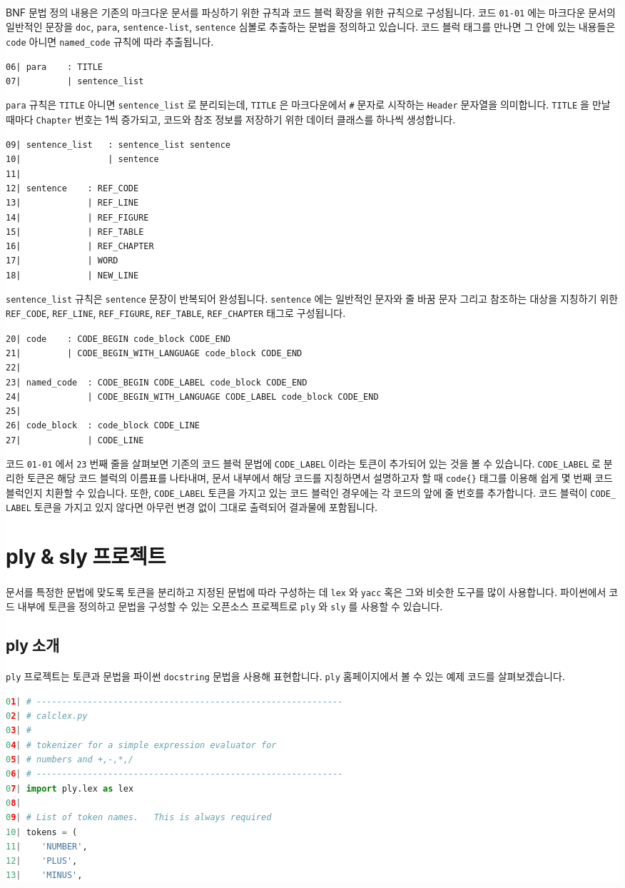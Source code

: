 BNF 문법 정의 내용은 기존의 마크다운 문서를 파싱하기 위한 규칙과 코드 블럭 확장을 위한 규칙으로 구성됩니다. 
코드 `01-01` 에는 마크다운 문서의 일반적인 문장을 `doc`, `para`, `sentence-list`, `sentence` 심볼로 추출하는 문법을 정의하고 있습니다. 코드 블럭 태그를 만나면 그 안에 있는 내용들은 `code` 아니면 `named_code` 규칙에 따라 추출됩니다. 

``` 
06| para    : TITLE  
07|         | sentence_list
```

`para` 규칙은 `TITLE` 아니면 `sentence_list` 로 분리되는데, `TITLE` 은 마크다운에서 `#` 문자로 시작하는 `Header` 문자열을 의미합니다. `TITLE` 을 만날 때마다 `Chapter` 번호는 1씩 증가되고, 코드와 참조 정보를 저장하기 위한 데이터 클래스를 하나씩 생성합니다. 

``` 
09| sentence_list   : sentence_list sentence
10|                 | sentence
11|     
12| sentence    : REF_CODE  
13|             | REF_LINE
14|             | REF_FIGURE
15|             | REF_TABLE
16|             | REF_CHAPTER
17|             | WORD
18|             | NEW_LINE
```

`sentence_list` 규칙은 `sentence` 문장이 반복되어 완성됩니다. `sentence` 에는 일반적인 문자와 줄 바꿈 문자 그리고 참조하는 대상을 지칭하기 위한 `REF_CODE`, `REF_LINE`, `REF_FIGURE`, `REF_TABLE`, `REF_CHAPTER` 태그로 구성됩니다. 

``` 
20| code    : CODE_BEGIN code_block CODE_END
21|         | CODE_BEGIN_WITH_LANGUAGE code_block CODE_END
22| 
23| named_code  : CODE_BEGIN CODE_LABEL code_block CODE_END  
24|             | CODE_BEGIN_WITH_LANGUAGE CODE_LABEL code_block CODE_END
25| 
26| code_block  : code_block CODE_LINE
27|             | CODE_LINE
```

코드 `01-01` 에서 `23` 번째 줄을 살펴보면 기존의 코드 블럭 문법에 `CODE_LABEL` 이라는 토큰이 추가되어 있는 것을 볼 수 있습니다. `CODE_LABEL` 로 분리한 토큰은 해당 코드 블럭의 이름표를 나타내며, 문서 내부에서 해당 코드를 지칭하면서 설명하고자 할 때 `code{}` 태그를 이용해 쉽게 몇 번째 코드 블럭인지 치환할 수 있습니다. 또한, `CODE_LABEL` 토큰을 가지고 있는 코드 블럭인 경우에는 각 코드의 앞에 줄 번호를 추가합니다. 코드 블럭이 `CODE_LABEL` 토큰을 가지고 있지 않다면 아무런 변경 없이 그대로 출력되어 결과물에 포함됩니다. 

# ply & sly 프로젝트
문서를 특정한 문법에 맞도록 토큰을 분리하고 지정된 문법에 따라 구성하는 데 `lex` 와 `yacc` 혹은 그와 비슷한 도구를 많이 사용합니다. 
파이썬에서 코드 내부에 토큰을 정의하고 문법을 구성할 수 있는 오픈소스 프로젝트로 `ply` 와 `sly` 를 사용할 수 있습니다. 

## ply 소개 
`ply` 프로젝트는 토큰과 문법을 파이썬 `docstring` 문법을 사용해 표현합니다. 
`ply` 홈페이지에서 볼 수 있는 예제 코드를 살펴보겠습니다. 

```python 
01| # ------------------------------------------------------------
02| # calclex.py
03| #
04| # tokenizer for a simple expression evaluator for
05| # numbers and +,-,*,/
06| # ------------------------------------------------------------
07| import ply.lex as lex
08|  
09| # List of token names.   This is always required
10| tokens = (
11|    'NUMBER',
12|    'PLUS',
13|    'MINUS',
```